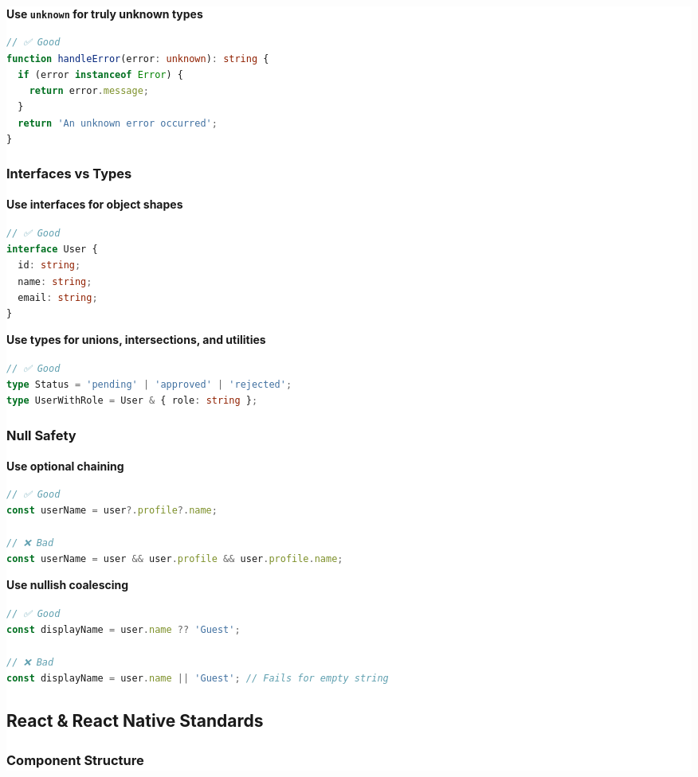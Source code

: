 **Use `unknown` for truly unknown types**
```typescript
// ✅ Good
function handleError(error: unknown): string {
  if (error instanceof Error) {
    return error.message;
  }
  return 'An unknown error occurred';
}
```

### Interfaces vs Types

**Use interfaces for object shapes**
```typescript
// ✅ Good
interface User {
  id: string;
  name: string;
  email: string;
}
```

**Use types for unions, intersections, and utilities**
```typescript
// ✅ Good
type Status = 'pending' | 'approved' | 'rejected';
type UserWithRole = User & { role: string };
```

### Null Safety

**Use optional chaining**
```typescript
// ✅ Good
const userName = user?.profile?.name;

// ❌ Bad
const userName = user && user.profile && user.profile.name;
```

**Use nullish coalescing**
```typescript
// ✅ Good
const displayName = user.name ?? 'Guest';

// ❌ Bad
const displayName = user.name || 'Guest'; // Fails for empty string
```

## React & React Native Standards

### Component Structure
